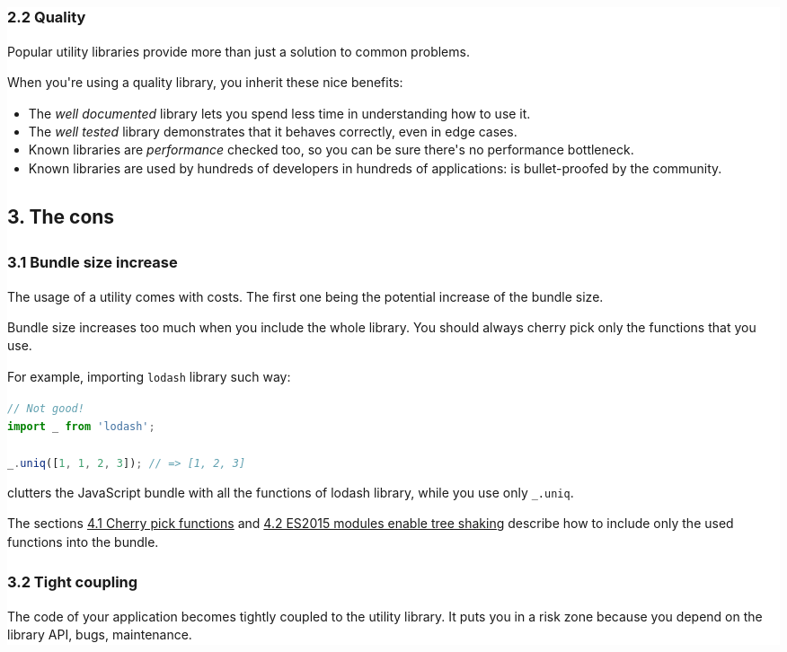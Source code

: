 ### 2.2 Quality

Popular utility libraries provide more than just a solution to common problems.  

When you're using a quality library, you inherit these nice benefits:

* The *well documented* library lets you spend less time in understanding how to use it.  
* The *well tested* library demonstrates that it behaves correctly, even in edge cases.
* Known libraries are *performance* checked too, so you can be sure there's no performance bottleneck.  
* Known libraries are used by hundreds of developers in hundreds of applications: is bullet-proofed by the community.

## 3. The cons

### 3.1 Bundle size increase

The usage of a utility comes with costs. The first one being the potential increase of the bundle size.

Bundle size increases too much when you include the whole library. You should always cherry pick only the functions that you use.  

For example, importing `lodash` library such way:

```javascript
// Not good!
import _ from 'lodash';

_.uniq([1, 1, 2, 3]); // => [1, 2, 3]
```

clutters the JavaScript bundle with all the functions of lodash library, while you use only `_.uniq`.  

The sections [4.1 Cherry pick functions](#41-cherry-pick-functions) and [4.2 ES2015 modules enable tree shaking](#42-es2015-modules-enable-tree-shaking) describe how to include only the used functions into the bundle.  

### 3.2 Tight coupling

The code of your application becomes tightly coupled to the utility library. It puts you in a risk zone because you depend on the library API, bugs, maintenance. 
